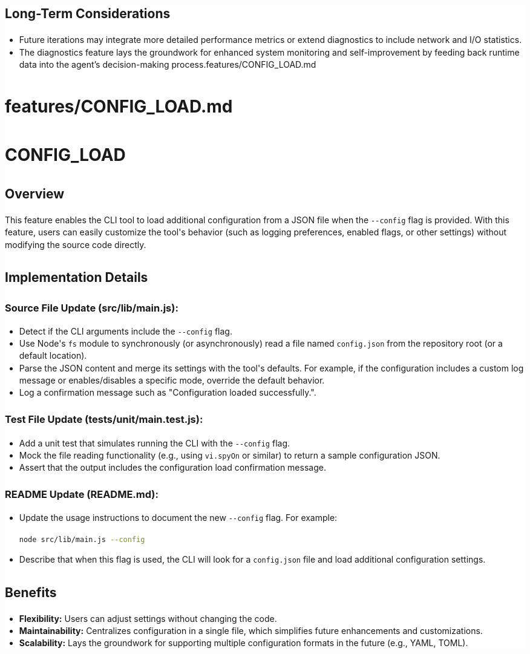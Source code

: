 ## Long-Term Considerations
- Future iterations may integrate more detailed performance metrics or extend diagnostics to include network and I/O statistics.
- The diagnostics feature lays the groundwork for enhanced system monitoring and self-improvement by feeding back runtime data into the agent’s decision-making process.features/CONFIG_LOAD.md
# features/CONFIG_LOAD.md
# CONFIG_LOAD

## Overview
This feature enables the CLI tool to load additional configuration from a JSON file when the `--config` flag is provided. With this feature, users can easily customize the tool's behavior (such as logging preferences, enabled flags, or other settings) without modifying the source code directly.

## Implementation Details

### Source File Update (src/lib/main.js):
- Detect if the CLI arguments include the `--config` flag.
- Use Node's `fs` module to synchronously (or asynchronously) read a file named `config.json` from the repository root (or a default location).
- Parse the JSON content and merge its settings with the tool's defaults. For example, if the configuration includes a custom log message or enables/disables a specific mode, override the default behavior.
- Log a confirmation message such as "Configuration loaded successfully.".

### Test File Update (tests/unit/main.test.js):
- Add a unit test that simulates running the CLI with the `--config` flag.
- Mock the file reading functionality (e.g., using `vi.spyOn` or similar) to return a sample configuration JSON.
- Assert that the output includes the configuration load confirmation message.

### README Update (README.md):
- Update the usage instructions to document the new `--config` flag. For example:
  ```bash
  node src/lib/main.js --config
  ```
- Describe that when this flag is used, the CLI will look for a `config.json` file and load additional configuration settings.

## Benefits
- **Flexibility:** Users can adjust settings without changing the code.
- **Maintainability:** Centralizes configuration in a single file, which simplifies future enhancements and customizations.
- **Scalability:** Lays the groundwork for supporting multiple configuration formats in the future (e.g., YAML, TOML).

